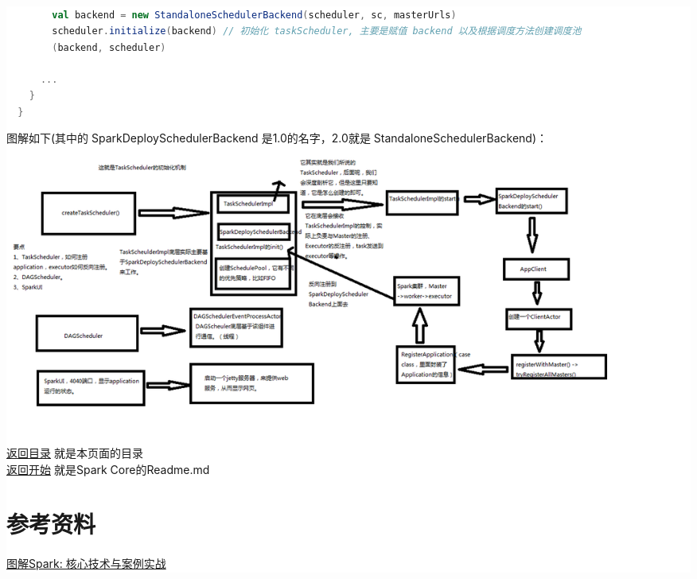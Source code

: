 ``` scala
        val backend = new StandaloneSchedulerBackend(scheduler, sc, masterUrls) 
        scheduler.initialize(backend) // 初始化 taskScheduler, 主要是赋值 backend 以及根据调度方法创建调度池
        (backend, scheduler)

      ...
    }
  }
```
图解如下(其中的 SparkDeploySchedulerBackend 是1.0的名字，2.0就是 StandaloneSchedulerBackend)：  

<div align=center>
    <img src="./pic/SparkContext原理剖析.png" />
</div>


[返回目录](#目录) 就是本页面的目录 </br> 
[返回开始](Readme.md) 就是Spark Core的Readme.md

# 参考资料
[图解Spark: 核心技术与案例实战](http://www.cnblogs.com/shishanyuan/)